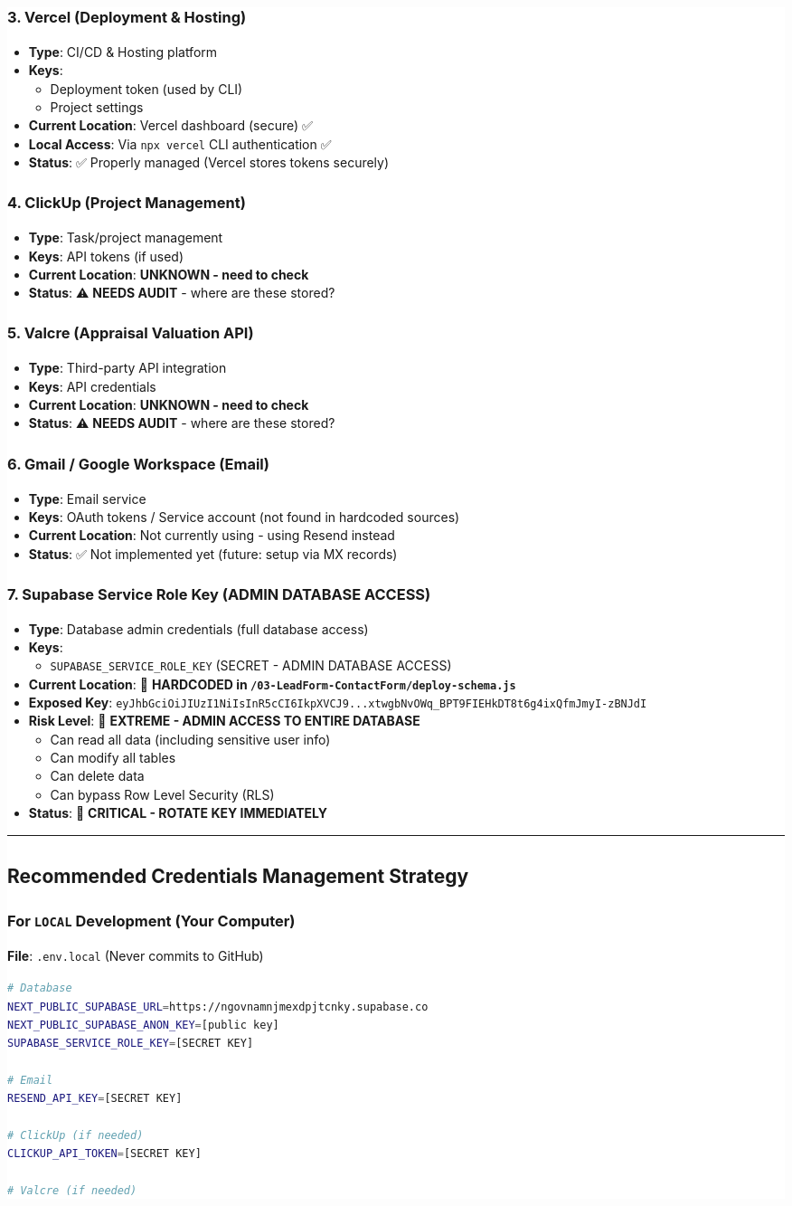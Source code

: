 ### 3. **Vercel** (Deployment & Hosting)
- **Type**: CI/CD & Hosting platform
- **Keys**:
  - Deployment token (used by CLI)
  - Project settings
- **Current Location**: Vercel dashboard (secure) ✅
- **Local Access**: Via `npx vercel` CLI authentication ✅
- **Status**: ✅ Properly managed (Vercel stores tokens securely)

### 4. **ClickUp** (Project Management)
- **Type**: Task/project management
- **Keys**: API tokens (if used)
- **Current Location**: **UNKNOWN - need to check**
- **Status**: ⚠️ **NEEDS AUDIT** - where are these stored?

### 5. **Valcre** (Appraisal Valuation API)
- **Type**: Third-party API integration
- **Keys**: API credentials
- **Current Location**: **UNKNOWN - need to check**
- **Status**: ⚠️ **NEEDS AUDIT** - where are these stored?

### 6. **Gmail / Google Workspace** (Email)
- **Type**: Email service
- **Keys**: OAuth tokens / Service account (not found in hardcoded sources)
- **Current Location**: Not currently using - using Resend instead
- **Status**: ✅ Not implemented yet (future: setup via MX records)

### 7. **Supabase Service Role Key** (ADMIN DATABASE ACCESS)
- **Type**: Database admin credentials (full database access)
- **Keys**:
  - `SUPABASE_SERVICE_ROLE_KEY` (SECRET - ADMIN DATABASE ACCESS)
- **Current Location**: 🚨 **HARDCODED in `/03-LeadForm-ContactForm/deploy-schema.js`**
- **Exposed Key**: `eyJhbGciOiJIUzI1NiIsInR5cCI6IkpXVCJ9...xtwgbNvOWq_BPT9FIEHkDT8t6g4ixQfmJmyI-zBNJdI`
- **Risk Level**: 🔴 **EXTREME - ADMIN ACCESS TO ENTIRE DATABASE**
  - Can read all data (including sensitive user info)
  - Can modify all tables
  - Can delete data
  - Can bypass Row Level Security (RLS)
- **Status**: 🚨 **CRITICAL - ROTATE KEY IMMEDIATELY**

---

## Recommended Credentials Management Strategy

### For `LOCAL` Development (Your Computer)

**File**: `.env.local` (Never commits to GitHub)
```bash
# Database
NEXT_PUBLIC_SUPABASE_URL=https://ngovnamnjmexdpjtcnky.supabase.co
NEXT_PUBLIC_SUPABASE_ANON_KEY=[public key]
SUPABASE_SERVICE_ROLE_KEY=[SECRET KEY]

# Email
RESEND_API_KEY=[SECRET KEY]

# ClickUp (if needed)
CLICKUP_API_TOKEN=[SECRET KEY]

# Valcre (if needed)
```